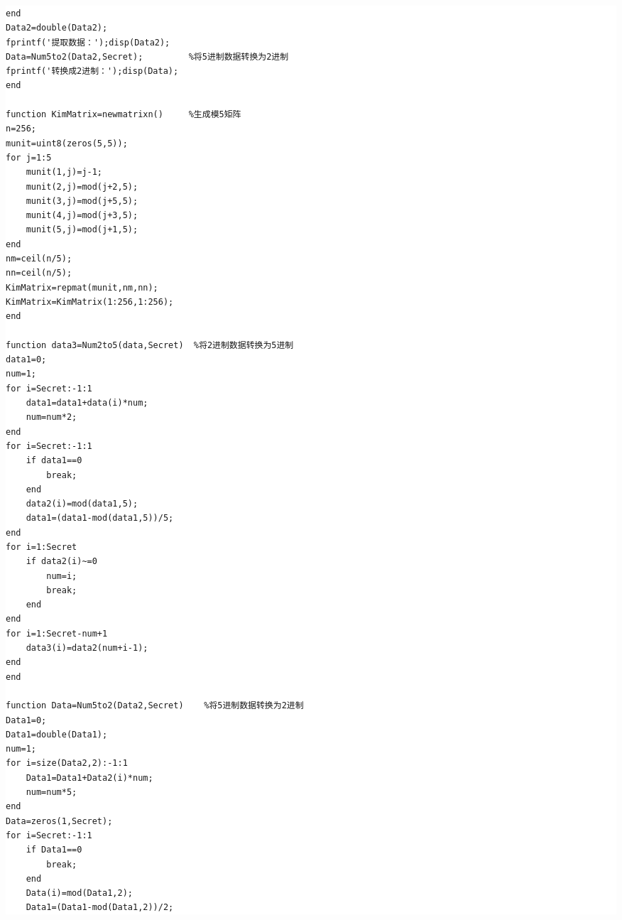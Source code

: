 ```
end
Data2=double(Data2);
fprintf('提取数据：');disp(Data2);
Data=Num5to2(Data2,Secret);         %将5进制数据转换为2进制
fprintf('转换成2进制：');disp(Data);
end
 
function KimMatrix=newmatrixn()     %生成模5矩阵
n=256;
munit=uint8(zeros(5,5));
for j=1:5
    munit(1,j)=j-1;
    munit(2,j)=mod(j+2,5);
    munit(3,j)=mod(j+5,5);
    munit(4,j)=mod(j+3,5);
    munit(5,j)=mod(j+1,5);
end
nm=ceil(n/5);
nn=ceil(n/5);
KimMatrix=repmat(munit,nm,nn);
KimMatrix=KimMatrix(1:256,1:256);
end
 
function data3=Num2to5(data,Secret)  %将2进制数据转换为5进制
data1=0;
num=1;
for i=Secret:-1:1
    data1=data1+data(i)*num;
    num=num*2;
end
for i=Secret:-1:1
    if data1==0
        break;
    end
    data2(i)=mod(data1,5);
    data1=(data1-mod(data1,5))/5;
end
for i=1:Secret
    if data2(i)~=0
        num=i;
        break;
    end
end
for i=1:Secret-num+1
    data3(i)=data2(num+i-1);
end
end
 
function Data=Num5to2(Data2,Secret)    %将5进制数据转换为2进制
Data1=0;
Data1=double(Data1);
num=1;
for i=size(Data2,2):-1:1
    Data1=Data1+Data2(i)*num;
    num=num*5;
end
Data=zeros(1,Secret);
for i=Secret:-1:1
    if Data1==0
        break;
    end
    Data(i)=mod(Data1,2);
    Data1=(Data1-mod(Data1,2))/2;
```